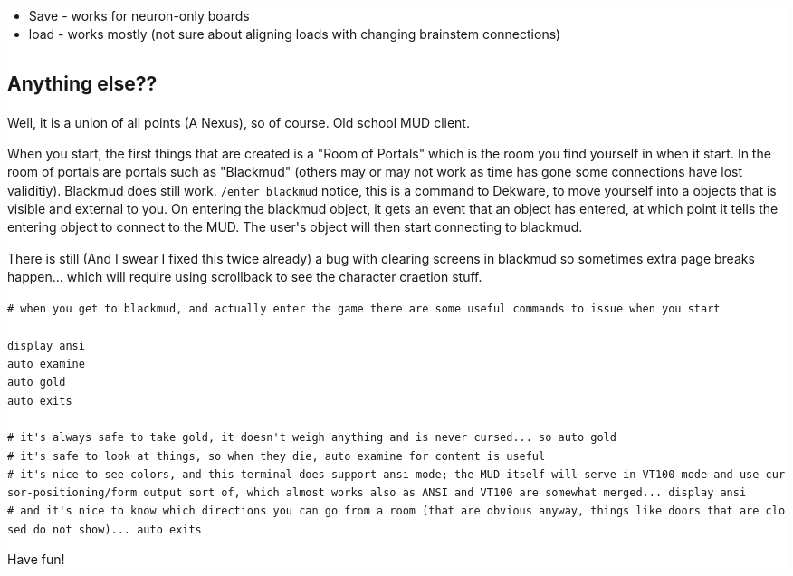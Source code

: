   * Save - works for neuron-only boards
  * load - works mostly (not sure about aligning loads with changing brainstem connections)

## Anything else?? ##
Well, it is a union of all points (A Nexus), so of course.  Old school MUD client.

When you start, the first things that are created is a "Room of Portals" which is the room you find yourself in when it start.  In the room of portals are portals such as "Blackmud" (others may or may not work as time has gone some connections have lost validitiy).  Blackmud does still work. `/enter blackmud` notice, this is a command to Dekware, to move yourself into a objects that is visible and external to you.  On entering the blackmud object, it gets an event that an object has entered, at which point it tells the entering object to connect to the MUD.  The user's object will then start connecting to blackmud.

There is still (And I swear I fixed this twice already) a bug with clearing screens in blackmud so sometimes extra page breaks happen... which will require using scrollback to see the character craetion stuff.

```
# when you get to blackmud, and actually enter the game there are some useful commands to issue when you start

display ansi
auto examine
auto gold
auto exits

# it's always safe to take gold, it doesn't weigh anything and is never cursed... so auto gold
# it's safe to look at things, so when they die, auto examine for content is useful
# it's nice to see colors, and this terminal does support ansi mode; the MUD itself will serve in VT100 mode and use cursor-positioning/form output sort of, which almost works also as ANSI and VT100 are somewhat merged... display ansi
# and it's nice to know which directions you can go from a room (that are obvious anyway, things like doors that are closed do not show)... auto exits
```

Have fun!